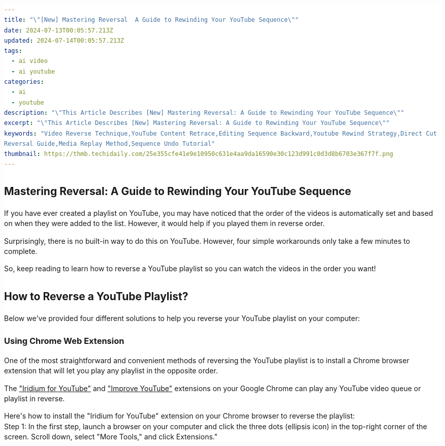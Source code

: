 ```yaml
---
title: "\"[New] Mastering Reversal  A Guide to Rewinding Your YouTube Sequence\""
date: 2024-07-13T00:05:57.213Z
updated: 2024-07-14T00:05:57.213Z
tags:
  - ai video
  - ai youtube
categories:
  - ai
  - youtube
description: "\"This Article Describes [New] Mastering Reversal: A Guide to Rewinding Your YouTube Sequence\""
excerpt: "\"This Article Describes [New] Mastering Reversal: A Guide to Rewinding Your YouTube Sequence\""
keywords: "Video Reverse Technique,YouTube Content Retrace,Editing Sequence Backward,Youtube Rewind Strategy,Direct Cut Reversal Guide,Media Replay Method,Sequence Undo Tutorial"
thumbnail: https://thmb.techidaily.com/25e355cfe41e9e10950c631e4aa9da16590e30c123d991c0d3d8b6703e367f7f.png
---
```


## Mastering Reversal: A Guide to Rewinding Your YouTube Sequence

If you have ever created a playlist on YouTube, you may have noticed that the order of the videos is automatically set and based on when they were added to the list. However, it would help if you played them in reverse order.

Surprisingly, there is no built-in way to do this on YouTube. However, four simple workarounds only take a few minutes to complete.

So, keep reading to learn how to reverse a YouTube playlist so you can watch the videos in the order you want!

## How to Reverse a YouTube Playlist?

Below we've provided four different solutions to help you reverse your YouTube playlist on your computer:

### Using Chrome Web Extension

One of the most straightforward and convenient methods of reversing the YouTube playlist is to install a Chrome browser extension that will let you play any playlist in the opposite order.

The ["Iridium for YouTube"](https://chrome.google.com/webstore/detail/iridium-for-youtube/gbjmgndncjkjfcnpfhgidhbgokofegbl?hl=en) and ["Improve YouTube"](https://chrome.google.com/webstore/detail/improve-youtube-video-you/bnomihfieiccainjcjblhegjgglakjdd?hl=en) extensions on your Google Chrome can play any YouTube video queue or playlist in reverse.

Here's how to install the "Iridium for YouTube" extension on your Chrome browser to reverse the playlist:  
Step 1: In the first step, launch a browser on your computer and click the three dots (ellipsis icon) in the top-right corner of the screen. Scroll down, select "More Tools," and click Extensions."
